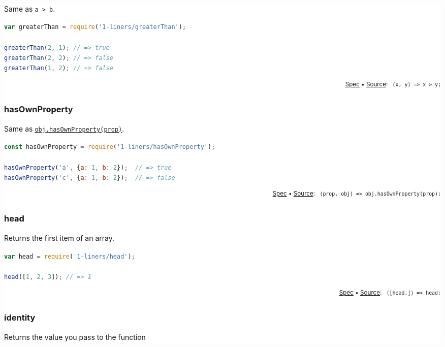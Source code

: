 Same as `a > b`.

```js
var greaterThan = require('1-liners/greaterThan');

greaterThan(2, 1); // => true
greaterThan(2, 2); // => false
greaterThan(1, 2); // => false
```

<div align="right"><sup>
	<a href="../tests/greaterThan.js">Spec</a>
	•
	<a href="../module/greaterThan.js">Source</a>: <code> (x, y) =&gt; x &gt; y;</code>
</sup></div>


### hasOwnProperty

Same as [`obj.hasOwnProperty(prop)`](https://developer.mozilla.org/en-US/docs/Web/JavaScript/Reference/Global_Objects/Object/hasOwnProperty).

```js
const hasOwnProperty = require('1-liners/hasOwnProperty');

hasOwnProperty('a', {a: 1, b: 2});  // => true
hasOwnProperty('c', {a: 1, b: 2});  // => false
```

<div align="right"><sup>
	<a href="../tests/hasOwnProperty.js">Spec</a>
	•
	<a href="../module/hasOwnProperty.js">Source</a>: <code> (prop, obj) =&gt; obj.hasOwnProperty(prop);</code>
</sup></div>


### head

Returns the first item of an array.

```js
var head = require('1-liners/head');

head([1, 2, 3]); // => 1
```

<div align="right"><sup>
	<a href="../tests/head.js">Spec</a>
	•
	<a href="../module/head.js">Source</a>: <code> ([head,]) =&gt; head;</code>
</sup></div>


### identity

Returns the value you pass to the function
